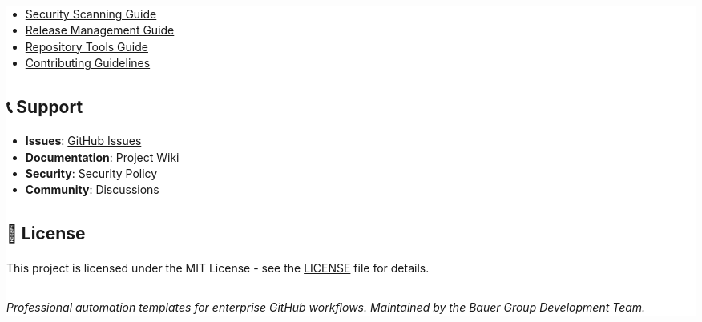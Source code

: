 - [Security Scanning Guide](.github/actions/security-scan/README.md)
- [Release Management Guide](.github/workflows/README.md)
- [Repository Tools Guide](github/README.md)
- [Contributing Guidelines](CONTRIBUTING.md)

## 📞 Support

- **Issues**: [GitHub Issues](https://github.com/bauer-group/automation-templates/issues)
- **Documentation**: [Project Wiki](https://github.com/bauer-group/automation-templates/wiki)
- **Security**: [Security Policy](SECURITY.md)
- **Community**: [Discussions](https://github.com/bauer-group/automation-templates/discussions)

## 📄 License

This project is licensed under the MIT License - see the [LICENSE](LICENSE) file for details.

---

*Professional automation templates for enterprise GitHub workflows. Maintained by the Bauer Group Development Team.*
